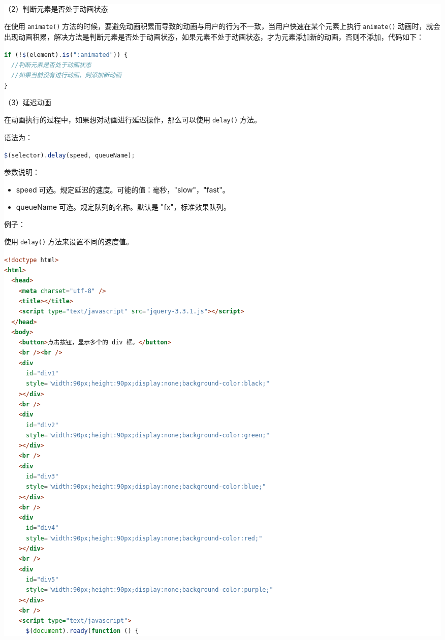 （2）判断元素是否处于动画状态

在使用 `animate()` 方法的时候，要避免动画积累而导致的动画与用户的行为不一致，当用户快速在某个元素上执行 `animate()` 动画时，就会出现动画积累，解决方法是判断元素是否处于动画状态，如果元素不处于动画状态，才为元素添加新的动画，否则不添加，代码如下：

```js
if (!$(element).is(":animated")) {
  //判断元素是否处于动画状态
  //如果当前没有进行动画，则添加新动画
}
```

（3）延迟动画

在动画执行的过程中，如果想对动画进行延迟操作，那么可以使用 `delay()` 方法。

语法为：

```js
$(selector).delay(speed, queueName);
```

参数说明：

- speed 可选。规定延迟的速度。可能的值：毫秒，"slow"，"fast"。

- queueName 可选。规定队列的名称。默认是 "fx"，标准效果队列。

例子：

使用 `delay()` 方法来设置不同的速度值。

```html
<!doctype html>
<html>
  <head>
    <meta charset="utf-8" />
    <title></title>
    <script type="text/javascript" src="jquery-3.3.1.js"></script>
  </head>
  <body>
    <button>点击按钮，显示多个的 div 框。</button>
    <br /><br />
    <div
      id="div1"
      style="width:90px;height:90px;display:none;background-color:black;"
    ></div>
    <br />
    <div
      id="div2"
      style="width:90px;height:90px;display:none;background-color:green;"
    ></div>
    <br />
    <div
      id="div3"
      style="width:90px;height:90px;display:none;background-color:blue;"
    ></div>
    <br />
    <div
      id="div4"
      style="width:90px;height:90px;display:none;background-color:red;"
    ></div>
    <br />
    <div
      id="div5"
      style="width:90px;height:90px;display:none;background-color:purple;"
    ></div>
    <br />
    <script type="text/javascript">
      $(document).ready(function () {
```